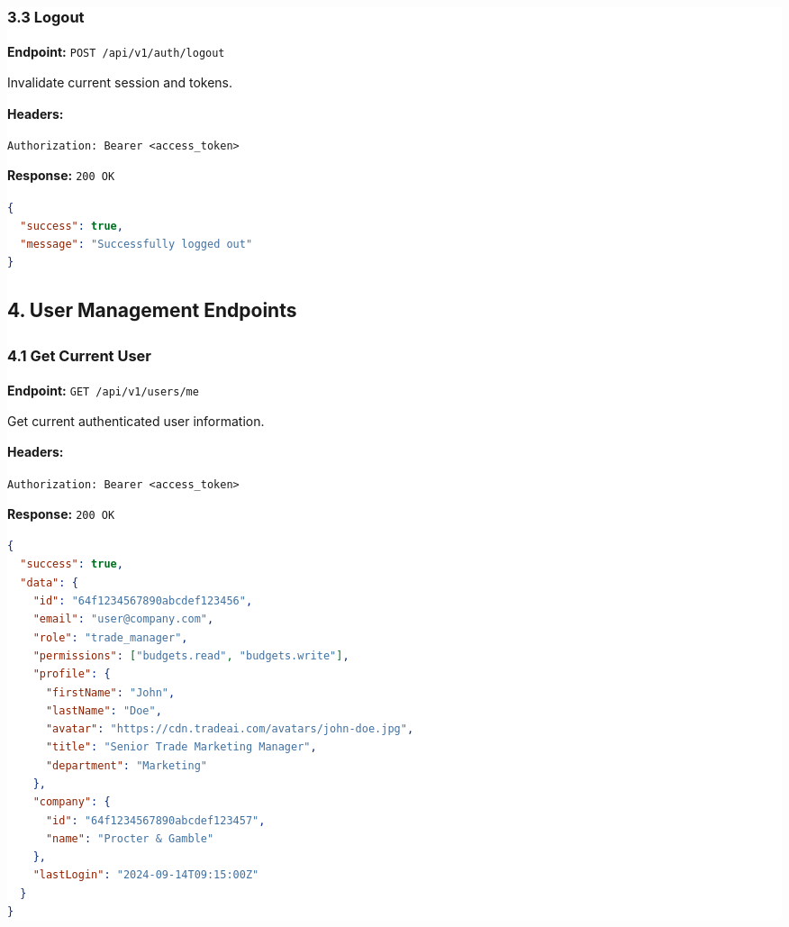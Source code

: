 ### 3.3 Logout

**Endpoint:** `POST /api/v1/auth/logout`

Invalidate current session and tokens.

**Headers:**
```http
Authorization: Bearer <access_token>
```

**Response:** `200 OK`
```json
{
  "success": true,
  "message": "Successfully logged out"
}
```

## 4. User Management Endpoints

### 4.1 Get Current User

**Endpoint:** `GET /api/v1/users/me`

Get current authenticated user information.

**Headers:**
```http
Authorization: Bearer <access_token>
```

**Response:** `200 OK`
```json
{
  "success": true,
  "data": {
    "id": "64f1234567890abcdef123456",
    "email": "user@company.com",
    "role": "trade_manager",
    "permissions": ["budgets.read", "budgets.write"],
    "profile": {
      "firstName": "John",
      "lastName": "Doe",
      "avatar": "https://cdn.tradeai.com/avatars/john-doe.jpg",
      "title": "Senior Trade Marketing Manager",
      "department": "Marketing"
    },
    "company": {
      "id": "64f1234567890abcdef123457",
      "name": "Procter & Gamble"
    },
    "lastLogin": "2024-09-14T09:15:00Z"
  }
}
```
